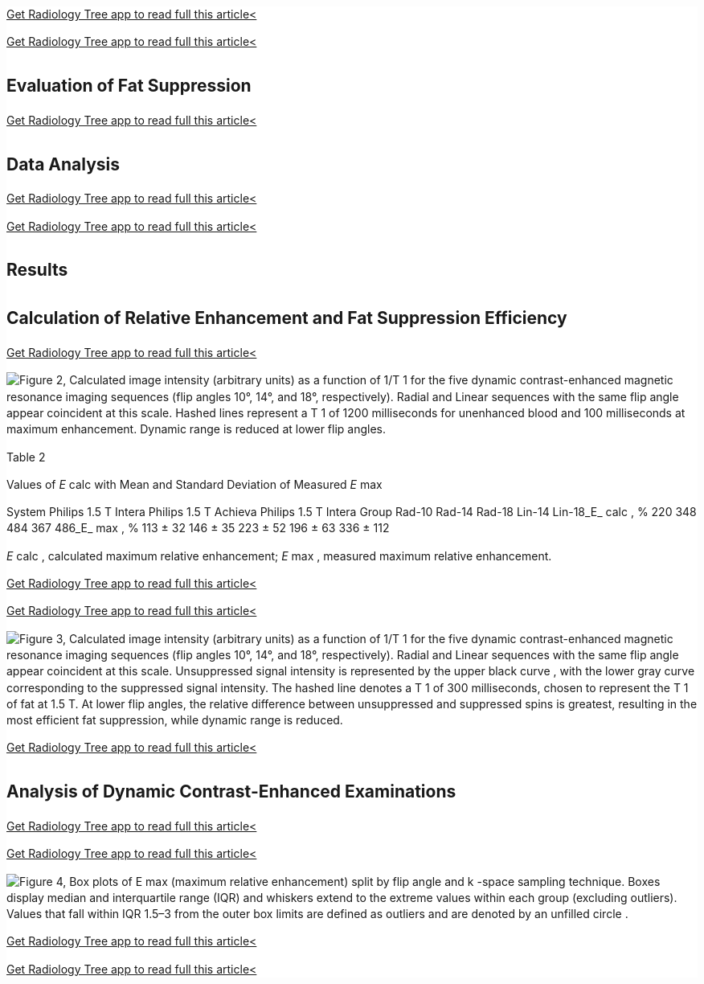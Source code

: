 [Get Radiology Tree app to read full this article<](https://clinicalpub.com/app)

[Get Radiology Tree app to read full this article<](https://clinicalpub.com/app)

## Evaluation of Fat Suppression

[Get Radiology Tree app to read full this article<](https://clinicalpub.com/app)

## Data Analysis

[Get Radiology Tree app to read full this article<](https://clinicalpub.com/app)

[Get Radiology Tree app to read full this article<](https://clinicalpub.com/app)

## Results

## Calculation of Relative Enhancement and Fat Suppression Efficiency

[Get Radiology Tree app to read full this article<](https://clinicalpub.com/app)

![Figure 2, Calculated image intensity (arbitrary units) as a function of 1/T 1 for the five dynamic contrast-enhanced magnetic resonance imaging sequences (flip angles 10°, 14°, and 18°, respectively). Radial and Linear sequences with the same flip angle appear coincident at this scale. Hashed lines represent a T 1 of 1200 milliseconds for unenhanced blood and 100 milliseconds at maximum enhancement. Dynamic range is reduced at lower flip angles.](https://storage.googleapis.com/dl.dentistrykey.com/clinical/InvestigatingtheInfluenceofFlipAngleandkSpaceSamplingonDynamicContrastEnhancedMRIBreastExaminations/1_1s20S1076633214002438.jpg)

Table 2


Values of _E_ calc  with Mean and Standard Deviation of Measured _E_ max

System Philips 1.5 T Intera Philips 1.5 T Achieva Philips 1.5 T Intera Group Rad-10 Rad-14 Rad-18 Lin-14 Lin-18_E_ calc  , % 220 348 484 367 486_E_ max  , % 113 ± 32 146 ± 35 223 ± 52 196 ± 63 336 ± 112

_E_ calc  , calculated maximum relative enhancement; _E_ max  , measured maximum relative enhancement.


[Get Radiology Tree app to read full this article<](https://clinicalpub.com/app)

[Get Radiology Tree app to read full this article<](https://clinicalpub.com/app)

![Figure 3, Calculated image intensity (arbitrary units) as a function of 1/T 1 for the five dynamic contrast-enhanced magnetic resonance imaging sequences (flip angles 10°, 14°, and 18°, respectively). Radial and Linear sequences with the same flip angle appear coincident at this scale. Unsuppressed signal intensity is represented by the upper black curve , with the lower gray curve corresponding to the suppressed signal intensity. The hashed line denotes a T 1 of 300 milliseconds, chosen to represent the T 1 of fat at 1.5 T. At lower flip angles, the relative difference between unsuppressed and suppressed spins is greatest, resulting in the most efficient fat suppression, while dynamic range is reduced.](https://storage.googleapis.com/dl.dentistrykey.com/clinical/InvestigatingtheInfluenceofFlipAngleandkSpaceSamplingonDynamicContrastEnhancedMRIBreastExaminations/2_1s20S1076633214002438.jpg)

[Get Radiology Tree app to read full this article<](https://clinicalpub.com/app)

## Analysis of Dynamic Contrast-Enhanced Examinations

[Get Radiology Tree app to read full this article<](https://clinicalpub.com/app)

[Get Radiology Tree app to read full this article<](https://clinicalpub.com/app)

![Figure 4, Box plots of E max (maximum relative enhancement) split by flip angle and k -space sampling technique. Boxes display median and interquartile range (IQR) and whiskers extend to the extreme values within each group (excluding outliers). Values that fall within IQR 1.5–3 from the outer box limits are defined as outliers and are denoted by an unfilled circle .](https://storage.googleapis.com/dl.dentistrykey.com/clinical/InvestigatingtheInfluenceofFlipAngleandkSpaceSamplingonDynamicContrastEnhancedMRIBreastExaminations/3_1s20S1076633214002438.jpg)

[Get Radiology Tree app to read full this article<](https://clinicalpub.com/app)

[Get Radiology Tree app to read full this article<](https://clinicalpub.com/app)
